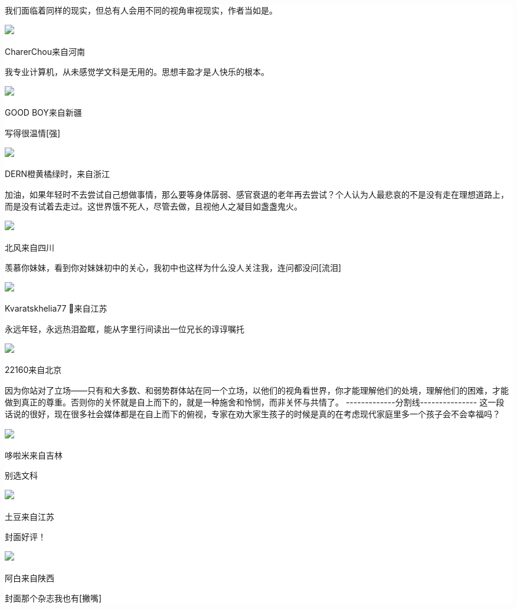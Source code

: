 我们面临着同样的现实，但总有人会用不同的视角审视现实，作者当如是。

![](http://wx.qlogo.cn/mmopen/O9pEic1aHxeaEnAGXAYicSeM4JtshM6hsUUy9fkWmDrMA3c6XZU0VQSHJ5wxyUbaK9uloiaD2nuib27oWWhQKzkfDiaMwErQCLYFg/64)

CharerChou来自河南

我专业计算机，从未感觉学文科是无用的。思想丰盈才是人快乐的根本。

![](http://wx.qlogo.cn/mmopen/KHvxKg8z8Eg4CjPcjiaLrpxUw1Be7Ficy4rrEHkpicVvQQHZGicEPCaVcz5oBE1992dic0CsXEer2xCiasVtRud5LJ9bEI72w1riceYBwic4HAGB4EZG96FicAxemTcEooHOaicq2Q/64)

GOOD BOY来自新疆

写得很温情[强]

![](http://wx.qlogo.cn/mmopen/k0Ue4mIpaVibSFJQzics7GsRoFD2lpxYUGysVLsibTeZslzxO3w99ibxicSUYQtJFMZGcLnuwltibbLj5TcU8YTlxXSsOmdKnSrEgxOAJn36fUrBZ5x2hbBQlYDG3wp07aKmwH/64)

DERN橙黄橘绿时，来自浙江

加油，如果年轻时不去尝试自己想做事情，那么要等身体孱弱、感官衰退的老年再去尝试？个人认为人最悲哀的不是没有走在理想道路上，而是没有试着去走过。这世界饿不死人，尽管去做，且视他人之凝目如盏盏鬼火。

![](http://wx.qlogo.cn/mmopen/KHvxKg8z8EgibOR8S5zMTjmJpdm7IT92I4IatIYwiaxyiacBoiaBGTaFibCCdEDMVCTb5icibXl0hKCCJkv6gCARjFXhsVa2N5pwia0b/64)

北风来自四川

羡慕你妹妹，看到你对妹妹初中的关心，我初中也这样为什么没人关注我，连问都没问[流泪]

![](http://wx.qlogo.cn/mmopen/PiajxSqBRaEIAzErL2ictTJKucaff9PDRG05sKI134ZnvtAjteTu4vOSofPz6gS3LibabibfV7eeHmD8f0xzBGKDLj6OQxF4Wzm9kibDYT0nlgv5YibQKrV1KxdUGAXh8Sx6UD/64)

Kvaratskhelia77 来自江苏

永远年轻，永远热泪盈眶，能从字里行间读出一位兄长的谆谆嘱托

![](http://wx.qlogo.cn/mmopen/PiajxSqBRaEKI7qxyNVy6Lsssicfbl0dUjJb5QFLnmjpc9c2aDvHdVjdlBuyNYStEbmibG4tVicQFUUHDic2a9gMLgw/64)

22160来自北京

因为你站对了立场——只有和大多数、和弱势群体站在同一个立场，以他们的视角看世界，你才能理解他们的处境，理解他们的困难，才能做到真正的尊重。否则你的关怀就是自上而下的，就是一种施舍和怜悯，而非关怀与共情了。
\-------------分割线---------------
这一段话说的很好，现在很多社会媒体都是在自上而下的俯视，专家在劝大家生孩子的时候是真的在考虑现代家庭里多一个孩子会不会幸福吗？

![](http://wx.qlogo.cn/mmopen/O9pEic1aHxeZicp2UcIaRbyKFiaP6yUDPQvKRb2iafTRKarCmliavs3x9J7xBOUbmN5om77dQLX4ia7DicxCNEyLlmXW4aamWMFoLy6ibxMhbKBsJSYB6pXltQwsYDEfn16sSn67/64)

哆啦米来自吉林

别选文科

![](http://wx.qlogo.cn/mmopen/KHvxKg8z8EjmFHUVo48GgL96hNhWUicrh1ciafAgLKKIzbuIHz75ib7lZXTVyTic2nyzg3aicn0ckibnEcribUr8riafiaohPORZ1T0xwK0nwa7yWJc4bwIbezHfZOYh9bnPnPqkY/64)

土豆来自江苏

封面好评！

![](https://wx.qlogo.cn/mmopen/vi_32/Q3auHgzwzM5x3kibWsE7CicFTxAgCQKPHET8vaAOib7kuefZNnfNbvGAx5KdxpE7IGv2yMJ972YXfF8soNmicrhwug/64)

阿白来自陕西

封面那个杂志我也有[撇嘴]

